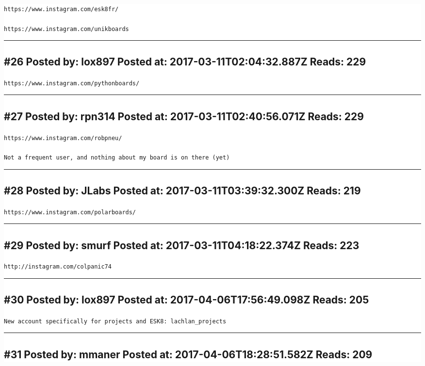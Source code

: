 ```
https://www.instagram.com/esk8fr/

https://www.instagram.com/unikboards
```

---
## \#26 Posted by: lox897 Posted at: 2017-03-11T02:04:32.887Z Reads: 229

```
https://www.instagram.com/pythonboards/
```

---
## \#27 Posted by: rpn314 Posted at: 2017-03-11T02:40:56.071Z Reads: 229

```
https://www.instagram.com/robpneu/

Not a frequent user, and nothing about my board is on there (yet)
```

---
## \#28 Posted by: JLabs Posted at: 2017-03-11T03:39:32.300Z Reads: 219

```
https://www.instagram.com/polarboards/
```

---
## \#29 Posted by: smurf Posted at: 2017-03-11T04:18:22.374Z Reads: 223

```
http://instagram.com/colpanic74
```

---
## \#30 Posted by: lox897 Posted at: 2017-04-06T17:56:49.098Z Reads: 205

```
New account specifically for projects and ESK8: lachlan_projects
```

---
## \#31 Posted by: mmaner Posted at: 2017-04-06T18:28:51.582Z Reads: 209
